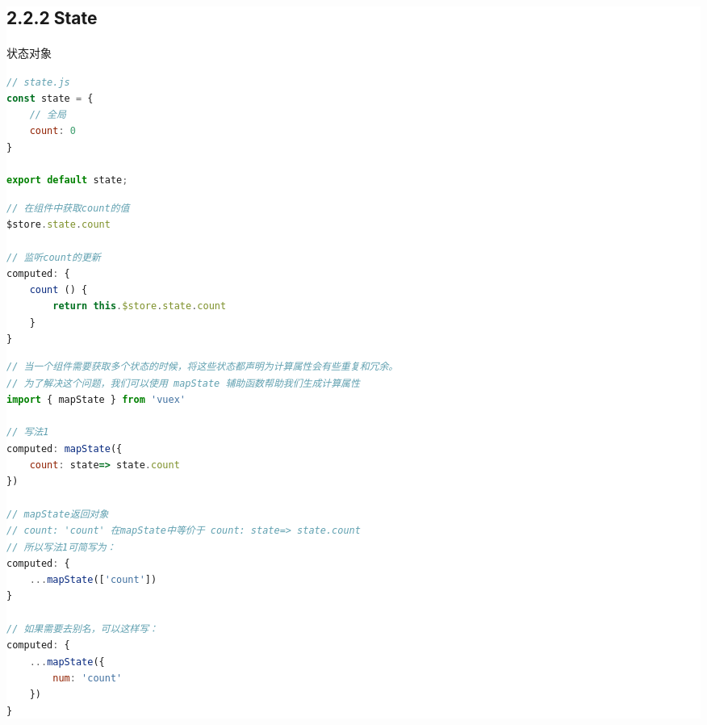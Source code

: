 




## 2.2.2 State

状态对象

```js
// state.js
const state = {
    // 全局
    count: 0
}

export default state;
```

```js
// 在组件中获取count的值
$store.state.count

// 监听count的更新
computed: {
    count () {
        return this.$store.state.count
    }
}
```

```js
// 当一个组件需要获取多个状态的时候，将这些状态都声明为计算属性会有些重复和冗余。
// 为了解决这个问题，我们可以使用 mapState 辅助函数帮助我们生成计算属性
import { mapState } from 'vuex'

// 写法1
computed: mapState({
    count: state=> state.count
})

// mapState返回对象
// count: 'count' 在mapState中等价于 count: state=> state.count
// 所以写法1可简写为：
computed: {
    ...mapState(['count'])
}

// 如果需要去别名，可以这样写：
computed: {
    ...mapState({
        num: 'count'
    })
}
```
